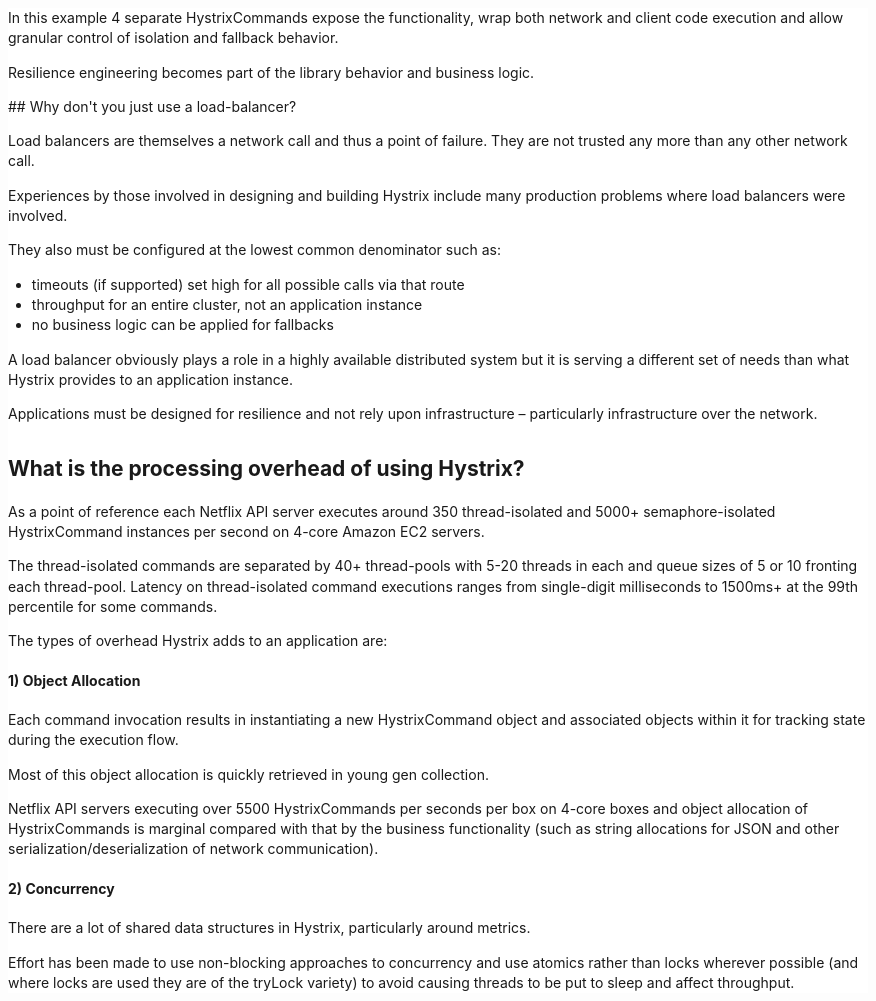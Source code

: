In this example 4 separate HystrixCommands expose the functionality, wrap both network and client code execution and allow granular control of isolation and fallback behavior.

Resilience engineering becomes part of the library behavior and business logic. 

<a name='LoadBalancer'/>
## Why don't you just use a load-balancer?

Load balancers are themselves a network call and thus a point of failure. They are not trusted any more than any other network call.

Experiences by those involved in designing and building Hystrix include many production problems where load balancers were involved.

They also must be configured at the lowest common denominator such as:

- timeouts (if supported) set high for all possible calls via that route
- throughput for an entire cluster, not an application instance
- no business logic can be applied for fallbacks

A load balancer obviously plays a role in a highly available distributed system but it is serving a different set of needs than what Hystrix provides to an application instance.

Applications must be designed for resilience and not rely upon infrastructure – particularly infrastructure over the network.


<a name='Costs'/>

## What is the processing overhead of using Hystrix?

As a point of reference each Netflix API server executes around 350 thread-isolated and 5000+ semaphore-isolated HystrixCommand instances per second on 4-core Amazon EC2 servers.

The thread-isolated commands are separated by 40+ thread-pools with 5-20 threads in each and queue sizes of 5 or 10 fronting each thread-pool. Latency on thread-isolated command executions ranges from single-digit milliseconds to 1500ms+ at the 99th percentile for some commands.

The types of overhead Hystrix adds to an application are:

#### 1) Object Allocation

Each command invocation results in instantiating a new HystrixCommand object and associated objects within it for tracking state during the execution flow.

Most of this object allocation is quickly retrieved in young gen collection.

Netflix API servers executing over 5500 HystrixCommands per seconds per box on 4-core boxes and object allocation of HystrixCommands is marginal compared with that by the business functionality (such as string allocations for JSON and other serialization/deserialization of network communication).


#### 2) Concurrency

There are a lot of shared data structures in Hystrix, particularly around metrics.

Effort has been made to use non-blocking approaches to concurrency and use atomics rather than locks wherever possible (and where locks are used they are of the tryLock variety) to avoid causing threads to be put to sleep and affect throughput.
